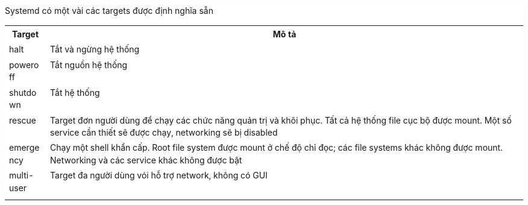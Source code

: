Systemd có một vài các targets được định nghĩa sẵn 

<div align="center">
<table>
  <tr>
    <th>
      Target
    </th>
    <th>
      Mô tả
    </th>
  </tr>
  <tr>
    <td>
      halt
    </td>
    <td>
      Tắt và ngừng hệ thống
    </td>
  </tr>
  <tr>
    <td>
      poweroff
    </td>
    <td>
      Tắt nguồn hệ thống
    </td>
  </tr>
    <tr>
    <td>
      shutdown
    </td>
    <td>
      Tắt hệ thống
    </td>
  </tr>
  <tr>
    <td>
      rescue
    </td>
    <td>
      Target đơn người dùng để chạy các chức năng quản trị và khôi phục. Tất cả hệ thống file cục bộ được mount. Một số service cần thiết sẽ được chạy, networking sẽ bị disabled 
    </td>
  </tr>
  <tr>
    <td>
      emergency
    </td>
    <td>
      Chạy một shell khẩn cấp. Root file system được mount ở chế độ chỉ đọc; các file systems khác không được mount. Networking và các service khác không được bật 
    </td>
  </tr>
  <tr>
    <td>
      multi-user
    </td>
    <td>
      Target đa người dùng vói hỗ trợ network, không có GUI  
    </td>
  </tr>
  <tr>
    <td>